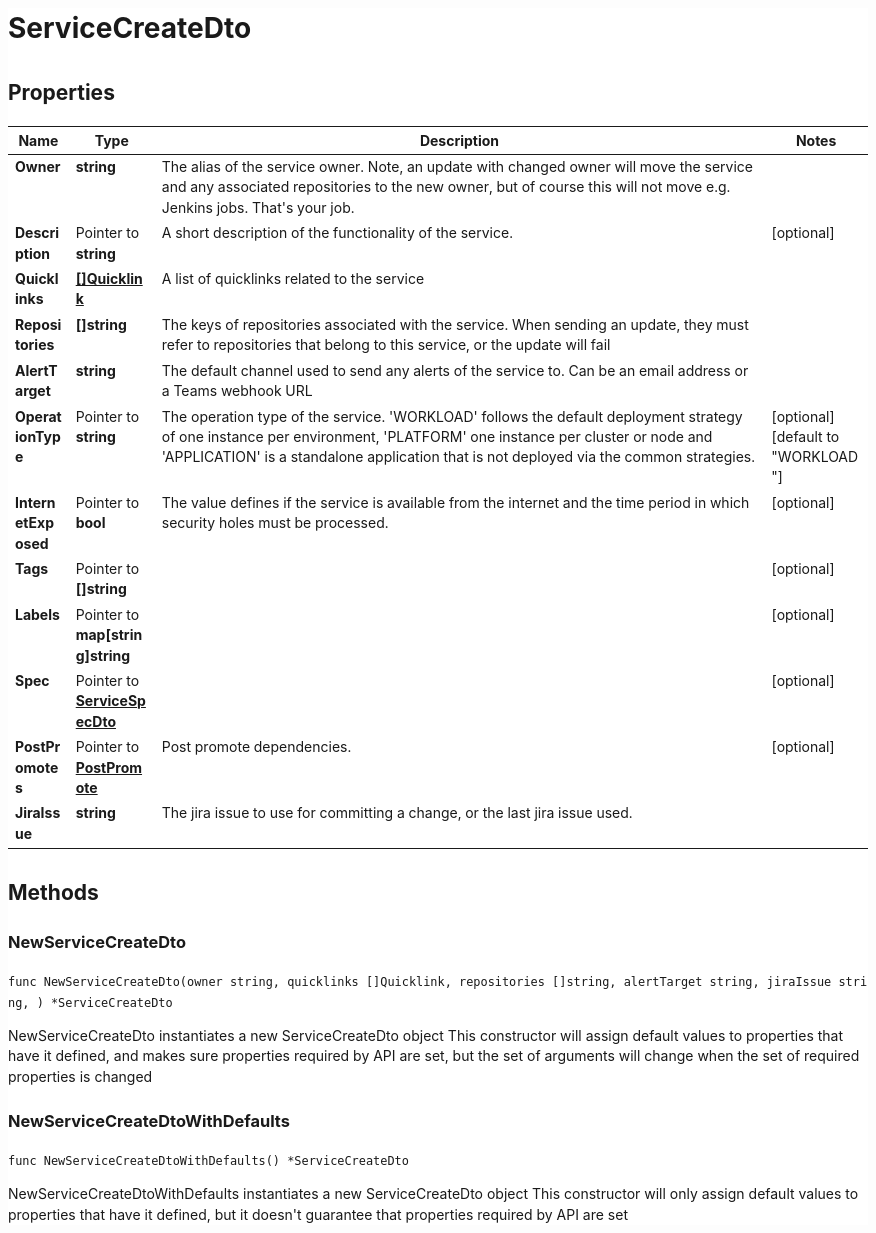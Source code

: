 # ServiceCreateDto

## Properties

Name | Type | Description | Notes
------------ | ------------- | ------------- | -------------
**Owner** | **string** | The alias of the service owner. Note, an update with changed owner will move the service and any associated repositories to the new owner, but of course this will not move e.g. Jenkins jobs. That&#39;s your job. | 
**Description** | Pointer to **string** | A short description of the functionality of the service. | [optional] 
**Quicklinks** | [**[]Quicklink**](Quicklink.md) | A list of quicklinks related to the service | 
**Repositories** | **[]string** | The keys of repositories associated with the service. When sending an update, they must refer to repositories that belong to this service, or the update will fail | 
**AlertTarget** | **string** | The default channel used to send any alerts of the service to. Can be an email address or a Teams webhook URL | 
**OperationType** | Pointer to **string** | The operation type of the service. &#39;WORKLOAD&#39; follows the default deployment strategy of one instance per environment, &#39;PLATFORM&#39; one instance per cluster or node and &#39;APPLICATION&#39; is a standalone application that is not deployed via the common strategies. | [optional] [default to "WORKLOAD"]
**InternetExposed** | Pointer to **bool** | The value defines if the service is available from the internet and the time period in which security holes must be processed. | [optional] 
**Tags** | Pointer to **[]string** |  | [optional] 
**Labels** | Pointer to **map[string]string** |  | [optional] 
**Spec** | Pointer to [**ServiceSpecDto**](ServiceSpecDto.md) |  | [optional] 
**PostPromotes** | Pointer to [**PostPromote**](PostPromote.md) | Post promote dependencies. | [optional] 
**JiraIssue** | **string** | The jira issue to use for committing a change, or the last jira issue used. | 

## Methods

### NewServiceCreateDto

`func NewServiceCreateDto(owner string, quicklinks []Quicklink, repositories []string, alertTarget string, jiraIssue string, ) *ServiceCreateDto`

NewServiceCreateDto instantiates a new ServiceCreateDto object
This constructor will assign default values to properties that have it defined,
and makes sure properties required by API are set, but the set of arguments
will change when the set of required properties is changed

### NewServiceCreateDtoWithDefaults

`func NewServiceCreateDtoWithDefaults() *ServiceCreateDto`

NewServiceCreateDtoWithDefaults instantiates a new ServiceCreateDto object
This constructor will only assign default values to properties that have it defined,
but it doesn't guarantee that properties required by API are set
